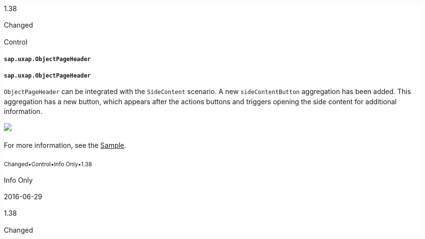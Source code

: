 </td>
</tr>
<tr>
<td valign="top">

1.38 

</td>
<td valign="top">

Changed 

</td>
<td valign="top">

Control 

</td>
<td valign="top">

**`sap.uxap.ObjectPageHeader`** 

</td>
<td valign="top">

**`sap.uxap.ObjectPageHeader`**

`ObjectPageHeader` can be integrated with the `SideContent` scenario. A new `sideContentButton` aggregation has been added. This aggregation has a new button, which appears after the actions buttons and triggers opening the side content for additional information.

![](images/WhatsNew_138_ObjectPageHeader_8e29084.png)

For more information, see the [Sample](https://ui5.sap.com/#/entity/sap.uxap.ObjectPageHeader/sample/sap.uxap.sample.ObjectPageDynamicSideContentBtn).

<sub>Changed•Control•Info Only•1.38</sub>

</td>
<td valign="top">

Info Only 

</td>
<td valign="top">

2016-06-29

</td>
</tr>
<tr>
<td valign="top">

1.38 

</td>
<td valign="top">

Changed 
